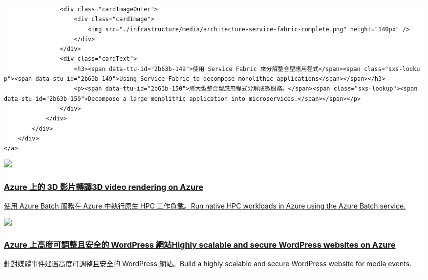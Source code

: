                     <div class="cardImageOuter">
                        <div class="cardImage">
                            <img src="./infrastructure/media/architecture-service-fabric-complete.png" height="140px" />
                        </div>
                    </div>
                    <div class="cardText">
                        <h3><span data-ttu-id="2b63b-149">使用 Service Fabric 來分解整合型應用程式</span><span class="sxs-lookup"><span data-stu-id="2b63b-149">Using Service Fabric to decompose monolithic applications</span></span></h3>
                        <p><span data-ttu-id="2b63b-150">將大型整合型應用程式分解成微服務。</span><span class="sxs-lookup"><span data-stu-id="2b63b-150">Decompose a large monolithic application into microservices.</span></span></p>
                    </div>
                </div>
            </div>
        </div>
    </a>
</li>
<li style="display: flex; flex-direction: column;">
    <a href="./infrastructure/video-rendering.md" style="display: flex; flex-direction: column; flex: 1 0 auto;">
        <div class="cardSize" style="flex: 1 0 auto; display: flex;">
            <div class="cardPadding" style="display: flex;">
                <div class="card">
                    <div class="cardImageOuter">
                        <div class="cardImage">
                            <img src="./infrastructure/media/architecture-video-rendering.png" height="140px" />
                        </div>
                    </div>
                    <div class="cardText">
                        <h3><span data-ttu-id="2b63b-151">Azure 上的 3D 影片轉譯</span><span class="sxs-lookup"><span data-stu-id="2b63b-151">3D video rendering on Azure</span></span></h3>
                        <p><span data-ttu-id="2b63b-152">使用 Azure Batch 服務在 Azure 中執行原生 HPC 工作負載。</span><span class="sxs-lookup"><span data-stu-id="2b63b-152">Run native HPC workloads in Azure using the Azure Batch service.</span></span></p>
                    </div>
                </div>
            </div>
        </div>
    </a>
</li>
<li style="display: flex; flex-direction: column;">
    <a href="./infrastructure/wordpress.md" style="display: flex; flex-direction: column; flex: 1 0 auto;">
        <div class="cardSize" style="flex: 1 0 auto; display: flex;">
            <div class="cardPadding" style="display: flex;">
                <div class="card">
                    <div class="cardImageOuter">
                        <div class="cardImage">
                            <img src="./infrastructure/media/secure-scalable-wordpress.png" height="140px" />
                        </div>
                    </div>
                    <div class="cardText">
                        <h3><span data-ttu-id="2b63b-153">Azure 上高度可調整且安全的 WordPress 網站</span><span class="sxs-lookup"><span data-stu-id="2b63b-153">Highly scalable and secure WordPress websites on Azure</span></span></h3>
                        <p><span data-ttu-id="2b63b-154">針對媒體事件建置高度可調整且安全的 WordPress 網站。</span><span class="sxs-lookup"><span data-stu-id="2b63b-154">Build a highly scalable and secure WordPress website for media events.</span></span></p>
                    </div>
                </div>
            </div>
        </div>
    </a>